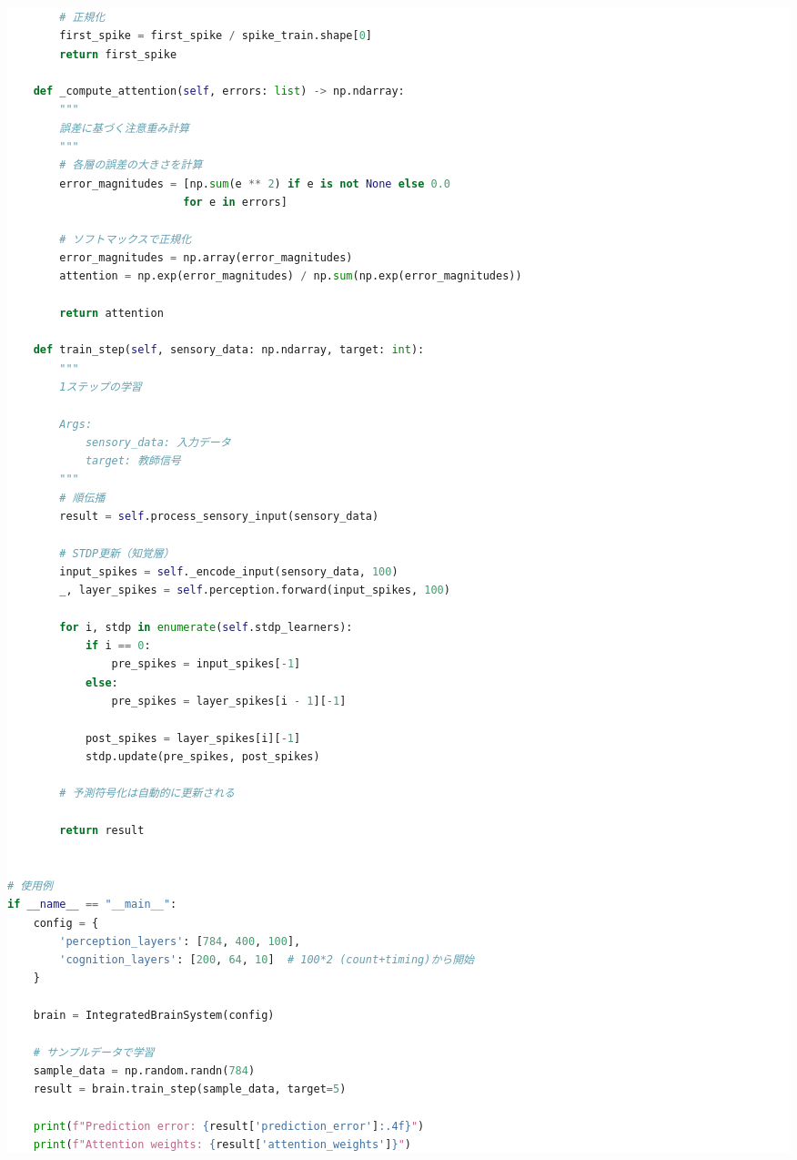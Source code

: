 ```python
        # 正規化
        first_spike = first_spike / spike_train.shape[0]
        return first_spike
    
    def _compute_attention(self, errors: list) -> np.ndarray:
        """
        誤差に基づく注意重み計算
        """
        # 各層の誤差の大きさを計算
        error_magnitudes = [np.sum(e ** 2) if e is not None else 0.0 
                           for e in errors]
        
        # ソフトマックスで正規化
        error_magnitudes = np.array(error_magnitudes)
        attention = np.exp(error_magnitudes) / np.sum(np.exp(error_magnitudes))
        
        return attention
    
    def train_step(self, sensory_data: np.ndarray, target: int):
        """
        1ステップの学習
        
        Args:
            sensory_data: 入力データ
            target: 教師信号
        """
        # 順伝播
        result = self.process_sensory_input(sensory_data)
        
        # STDP更新（知覚層）
        input_spikes = self._encode_input(sensory_data, 100)
        _, layer_spikes = self.perception.forward(input_spikes, 100)
        
        for i, stdp in enumerate(self.stdp_learners):
            if i == 0:
                pre_spikes = input_spikes[-1]
            else:
                pre_spikes = layer_spikes[i - 1][-1]
            
            post_spikes = layer_spikes[i][-1]
            stdp.update(pre_spikes, post_spikes)
        
        # 予測符号化は自動的に更新される
        
        return result


# 使用例
if __name__ == "__main__":
    config = {
        'perception_layers': [784, 400, 100],
        'cognition_layers': [200, 64, 10]  # 100*2 (count+timing)から開始
    }
    
    brain = IntegratedBrainSystem(config)
    
    # サンプルデータで学習
    sample_data = np.random.randn(784)
    result = brain.train_step(sample_data, target=5)
    
    print(f"Prediction error: {result['prediction_error']:.4f}")
    print(f"Attention weights: {result['attention_weights']}")
```
